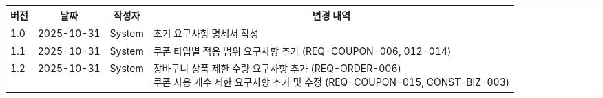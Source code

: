| 버전 | 날짜 | 작성자 | 변경 내역 |
|------|------|--------|-----------|
| 1.0 | 2025-10-31 | System | 초기 요구사항 명세서 작성 |
| 1.1 | 2025-10-31 | System | 쿠폰 타입별 적용 범위 요구사항 추가 (REQ-COUPON-006, 012-014) |
| 1.2 | 2025-10-31 | System | 장바구니 상품 제한 수량 요구사항 추가 (REQ-ORDER-006)<br>쿠폰 사용 개수 제한 요구사항 추가 및 수정 (REQ-COUPON-015, CONST-BIZ-003) |
